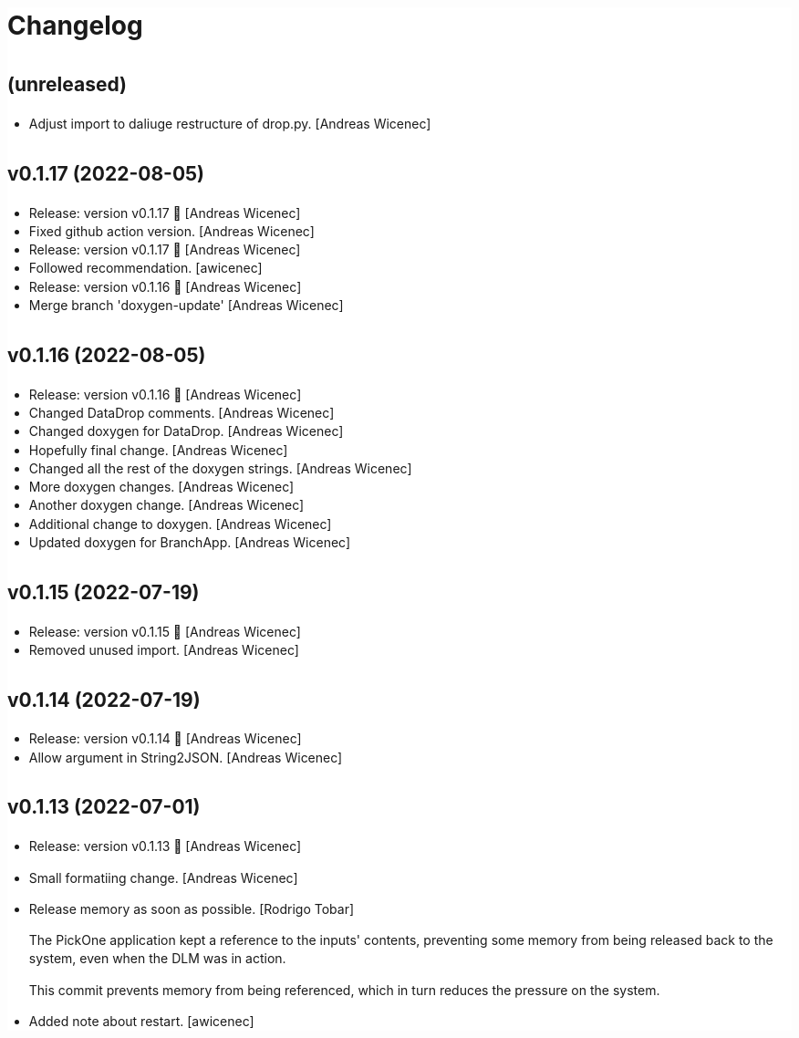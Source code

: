 Changelog
=========


(unreleased)
------------
- Adjust import to daliuge restructure of drop.py. [Andreas Wicenec]


v0.1.17 (2022-08-05)
--------------------
- Release: version v0.1.17 🚀 [Andreas Wicenec]
- Fixed github action version. [Andreas Wicenec]
- Release: version v0.1.17 🚀 [Andreas Wicenec]
- Followed recommendation. [awicenec]
- Release: version v0.1.16 🚀 [Andreas Wicenec]
- Merge branch 'doxygen-update' [Andreas Wicenec]


v0.1.16 (2022-08-05)
--------------------
- Release: version v0.1.16 🚀 [Andreas Wicenec]
- Changed DataDrop comments. [Andreas Wicenec]
- Changed doxygen for DataDrop. [Andreas Wicenec]
- Hopefully final change. [Andreas Wicenec]
- Changed all the rest of the doxygen strings. [Andreas Wicenec]
- More doxygen changes. [Andreas Wicenec]
- Another doxygen change. [Andreas Wicenec]
- Additional change to doxygen. [Andreas Wicenec]
- Updated doxygen for BranchApp. [Andreas Wicenec]


v0.1.15 (2022-07-19)
--------------------
- Release: version v0.1.15 🚀 [Andreas Wicenec]
- Removed unused import. [Andreas Wicenec]


v0.1.14 (2022-07-19)
--------------------
- Release: version v0.1.14 🚀 [Andreas Wicenec]
- Allow argument in String2JSON. [Andreas Wicenec]


v0.1.13 (2022-07-01)
--------------------
- Release: version v0.1.13 🚀 [Andreas Wicenec]
- Small formatiing change. [Andreas Wicenec]
- Release memory as soon as possible. [Rodrigo Tobar]

  The PickOne application kept a reference to the inputs' contents,
  preventing some memory from being released back to the system, even when
  the DLM was in action.

  This commit prevents memory from being referenced, which in turn reduces
  the pressure on the system.
- Added note about restart. [awicenec]
